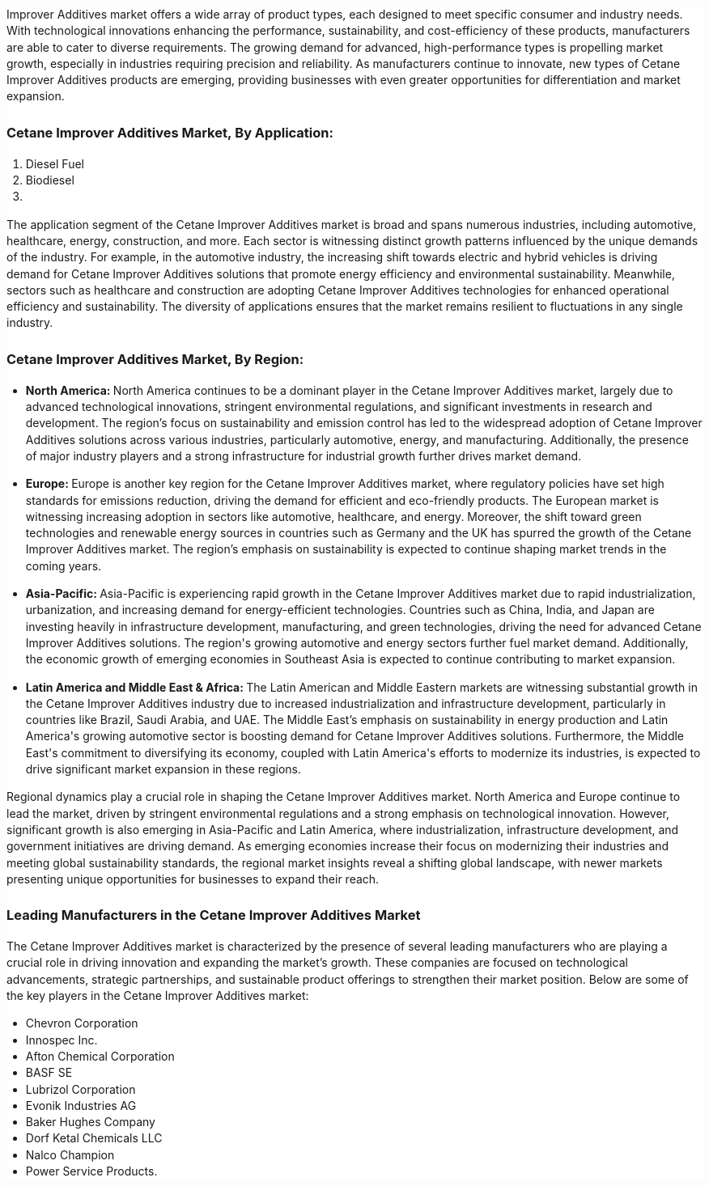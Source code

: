 Improver Additives market offers a wide array of product types, each designed to meet specific consumer and industry needs. With technological innovations enhancing the performance, sustainability, and cost-efficiency of these products, manufacturers are able to cater to diverse requirements. The growing demand for advanced, high-performance types is propelling market growth, especially in industries requiring precision and reliability. As manufacturers continue to innovate, new types of Cetane Improver Additives products are emerging, providing businesses with even greater opportunities for differentiation and market expansion.</p><h3>Cetane Improver Additives Market,&nbsp;By Application:</h3><ol><li>Diesel Fuel<li> Biodiesel<li></li></ol><p>The application segment of the Cetane Improver Additives market is broad and spans numerous industries, including automotive, healthcare, energy, construction, and more. Each sector is witnessing distinct growth patterns influenced by the unique demands of the industry. For example, in the automotive industry, the increasing shift towards electric and hybrid vehicles is driving demand for Cetane Improver Additives solutions that promote energy efficiency and environmental sustainability. Meanwhile, sectors such as healthcare and construction are adopting Cetane Improver Additives technologies for enhanced operational efficiency and sustainability. The diversity of applications ensures that the market remains resilient to fluctuations in any single industry.</p><h3>Cetane Improver Additives Market, By Region:</h3><ul><li><p><strong>North America:&nbsp;</strong>North America continues to be a dominant player in the Cetane Improver Additives market, largely due to advanced technological innovations, stringent environmental regulations, and significant investments in research and development. The region&rsquo;s focus on sustainability and emission control has led to the widespread adoption of Cetane Improver Additives solutions across various industries, particularly automotive, energy, and manufacturing. Additionally, the presence of major industry players and a strong infrastructure for industrial growth further drives market demand.</p></li><li><p><strong><strong>Europe:&nbsp;</strong></strong>Europe is another key region for the Cetane Improver Additives market, where regulatory policies have set high standards for emissions reduction, driving the demand for efficient and eco-friendly products. The European market is witnessing increasing adoption in sectors like automotive, healthcare, and energy. Moreover, the shift toward green technologies and renewable energy sources in countries such as Germany and the UK has spurred the growth of the Cetane Improver Additives market. The region&rsquo;s emphasis on sustainability is expected to continue shaping market trends in the coming years.</p></li><li><p><strong><strong>Asia-Pacific:&nbsp;</strong></strong>Asia-Pacific is experiencing rapid growth in the Cetane Improver Additives market due to rapid industrialization, urbanization, and increasing demand for energy-efficient technologies. Countries such as China, India, and Japan are investing heavily in infrastructure development, manufacturing, and green technologies, driving the need for advanced Cetane Improver Additives solutions. The region's growing automotive and energy sectors further fuel market demand. Additionally, the economic growth of emerging economies in Southeast Asia is expected to continue contributing to market expansion.</p></li><li><p><strong><strong>Latin America and Middle East &amp; Africa:&nbsp;</strong></strong>The Latin American and Middle Eastern markets are witnessing substantial growth in the Cetane Improver Additives industry due to increased industrialization and infrastructure development, particularly in countries like Brazil, Saudi Arabia, and UAE. The Middle East&rsquo;s emphasis on sustainability in energy production and Latin America's growing automotive sector is boosting demand for Cetane Improver Additives solutions. Furthermore, the Middle East's commitment to diversifying its economy, coupled with Latin America's efforts to modernize its industries, is expected to drive significant market expansion in these regions.</p></li></ul><p>Regional dynamics play a crucial role in shaping the Cetane Improver Additives market. North America and Europe continue to lead the market, driven by stringent environmental regulations and a strong emphasis on technological innovation. However, significant growth is also emerging in Asia-Pacific and Latin America, where industrialization, infrastructure development, and government initiatives are driving demand. As emerging economies increase their focus on modernizing their industries and meeting global sustainability standards, the regional market insights reveal a shifting global landscape, with newer markets presenting unique opportunities for businesses to expand their reach.</p><h3><strong>Leading Manufacturers in the Cetane Improver Additives Market</strong></h3><p>The Cetane Improver Additives market is characterized by the presence of several leading manufacturers who are playing a crucial role in driving innovation and expanding the market&rsquo;s growth. These companies are focused on technological advancements, strategic partnerships, and sustainable product offerings to strengthen their market position. Below are some of the key players in the Cetane Improver Additives market:</p></div><div class="article-main__content" data-test-id="publishing-text-block"><ul><li><span class="">Chevron Corporation<li> Innospec Inc.<li> Afton Chemical Corporation<li> BASF SE<li> Lubrizol Corporation<li> Evonik Industries AG<li> Baker Hughes Company<li> Dorf Ketal Chemicals LLC<li> Nalco Champion<li> Power Service Products.